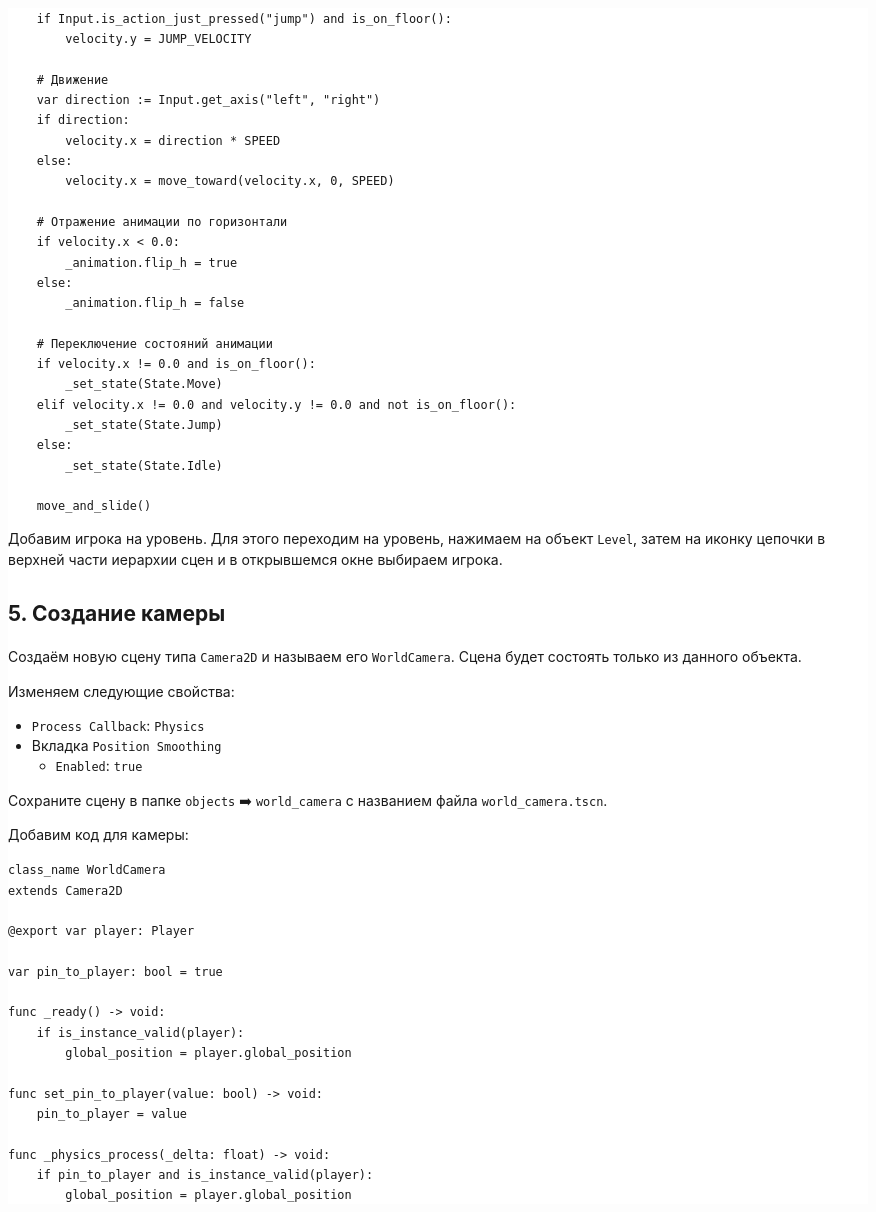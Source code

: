 ```gdscript
	if Input.is_action_just_pressed("jump") and is_on_floor():
		velocity.y = JUMP_VELOCITY
	
	# Движение
	var direction := Input.get_axis("left", "right")
	if direction:
		velocity.x = direction * SPEED
	else:
		velocity.x = move_toward(velocity.x, 0, SPEED)
	
    # Отражение анимации по горизонтали
	if velocity.x < 0.0:
		_animation.flip_h = true
	else:
		_animation.flip_h = false
	
	# Переключение состояний анимации
	if velocity.x != 0.0 and is_on_floor():
		_set_state(State.Move)
	elif velocity.x != 0.0 and velocity.y != 0.0 and not is_on_floor():
		_set_state(State.Jump)
	else:
		_set_state(State.Idle)
	
	move_and_slide()
```

Добавим игрока на уровень. Для этого переходим на уровень, нажимаем на объект `Level`, затем на иконку цепочки в верхней части иерархии сцен и в открывшемся окне выбираем игрока.

## 5. Создание камеры

Создаём новую сцену типа `Camera2D` и называем его `WorldCamera`. Сцена будет состоять только из данного объекта.

Изменяем следующие свойства:

- `Process Callback`: `Physics`
- Вкладка `Position Smoothing`
  - `Enabled`: `true`

Сохраните сцену в папке `objects` ➡️ `world_camera` с названием файла `world_camera.tscn`.

Добавим код для камеры:

```gdscript
class_name WorldCamera
extends Camera2D

@export var player: Player

var pin_to_player: bool = true

func _ready() -> void:
	if is_instance_valid(player):
		global_position = player.global_position

func set_pin_to_player(value: bool) -> void:
	pin_to_player = value

func _physics_process(_delta: float) -> void:
	if pin_to_player and is_instance_valid(player):
		global_position = player.global_position
```
